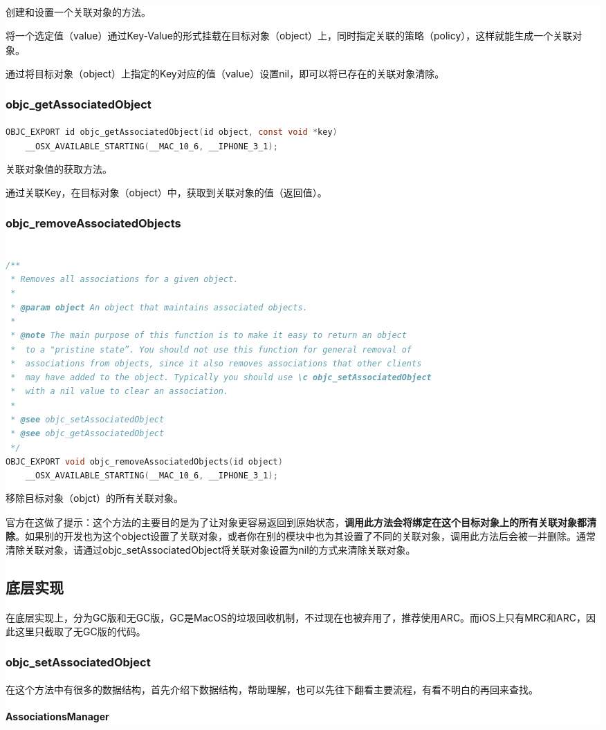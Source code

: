 创建和设置一个关联对象的方法。

将一个选定值（value）通过Key-Value的形式挂载在目标对象（object）上，同时指定关联的策略（policy），这样就能生成一个关联对象。

通过将目标对象（object）上指定的Key对应的值（value）设置nil，即可以将已存在的关联对象清除。

### objc_getAssociatedObject

```objectivec
OBJC_EXPORT id objc_getAssociatedObject(id object, const void *key)
    __OSX_AVAILABLE_STARTING(__MAC_10_6, __IPHONE_3_1);
```

关联对象值的获取方法。

通过关联Key，在目标对象（object）中，获取到关联对象的值（返回值）。

### objc_removeAssociatedObjects

```objectivec

/** 
 * Removes all associations for a given object.
 * 
 * @param object An object that maintains associated objects.
 * 
 * @note The main purpose of this function is to make it easy to return an object 
 *  to a "pristine state”. You should not use this function for general removal of
 *  associations from objects, since it also removes associations that other clients
 *  may have added to the object. Typically you should use \c objc_setAssociatedObject 
 *  with a nil value to clear an association.
 * 
 * @see objc_setAssociatedObject
 * @see objc_getAssociatedObject
 */
OBJC_EXPORT void objc_removeAssociatedObjects(id object)
    __OSX_AVAILABLE_STARTING(__MAC_10_6, __IPHONE_3_1);
```

移除目标对象（objct）的所有关联对象。

官方在这做了提示：这个方法的主要目的是为了让对象更容易返回到原始状态，**调用此方法会将绑定在这个目标对象上的所有关联对象都清除**。如果别的开发也为这个object设置了关联对象，或者你在别的模块中也为其设置了不同的关联对象，调用此方法后会被一并删除。通常清除关联对象，请通过objc_setAssociatedObject将关联对象设置为nil的方式来清除关联对象。



## 底层实现

在底层实现上，分为GC版和无GC版，GC是MacOS的垃圾回收机制，不过现在也被弃用了，推荐使用ARC。而iOS上只有MRC和ARC，因此这里只截取了无GC版的代码。

### objc_setAssociatedObject

在这个方法中有很多的数据结构，首先介绍下数据结构，帮助理解，也可以先往下翻看主要流程，有看不明白的再回来查找。

#### AssociationsManager
